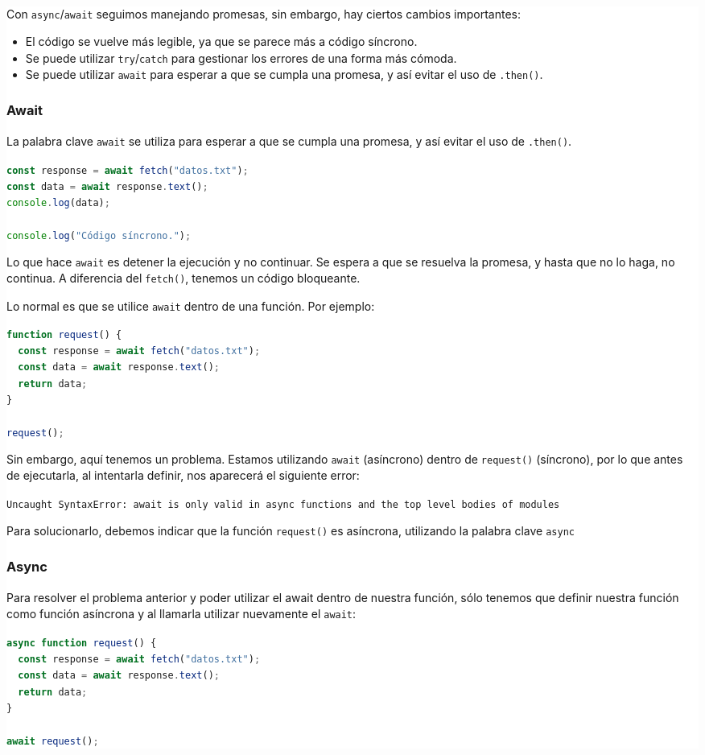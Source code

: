 Con `async`/`await` seguimos manejando promesas, sin embargo, hay ciertos cambios importantes:

- El código se vuelve más legible, ya que se parece más a código síncrono.
- Se puede utilizar `try`/`catch` para gestionar los errores de una forma más cómoda.
- Se puede utilizar `await` para esperar a que se cumpla una promesa, y así evitar el uso de `.then()`.

### Await

La palabra clave `await` se utiliza para esperar a que se cumpla una promesa, y así evitar el uso de `.then()`.

```js
const response = await fetch("datos.txt");
const data = await response.text();
console.log(data);

console.log("Código síncrono.");
```

Lo que hace `await` es detener la ejecución y no continuar. Se espera a que se resuelva la promesa, y hasta que no lo haga, no continua. A diferencia del `fetch()`, tenemos un código bloqueante.

Lo normal es que se utilice `await` dentro de una función. Por ejemplo:

```js
function request() {
  const response = await fetch("datos.txt");
  const data = await response.text();
  return data;
}

request();
```

Sin embargo, aquí tenemos un problema. Estamos utilizando `await` (asíncrono) dentro de `request()` (síncrono), por lo que antes de ejecutarla, al intentarla definir, nos aparecerá el siguiente error:

```
Uncaught SyntaxError: await is only valid in async functions and the top level bodies of modules
```

Para solucionarlo, debemos indicar que la función `request()` es asíncrona, utilizando la palabra clave `async`

### Async

Para resolver el problema anterior y poder utilizar el await dentro de nuestra función, sólo tenemos que definir nuestra función como función asíncrona y al llamarla utilizar nuevamente el `await`:

```js
async function request() {
  const response = await fetch("datos.txt");
  const data = await response.text();
  return data;
}

await request();
```

